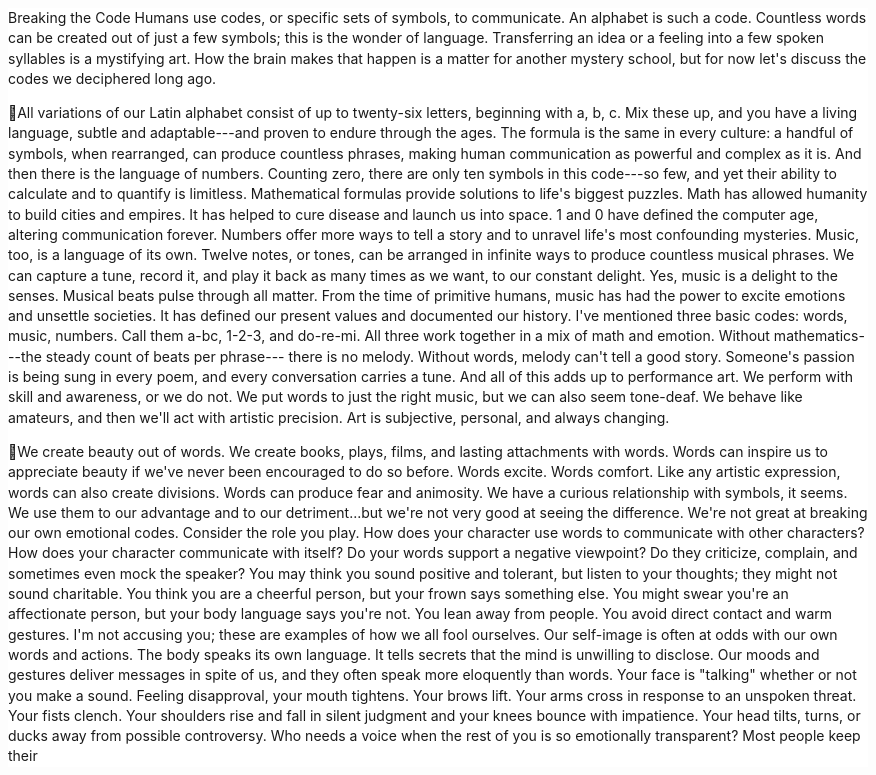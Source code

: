 Breaking the Code Humans use codes, or specific sets of symbols, to
communicate. An alphabet is such a code. Countless words can be created
out of just a few symbols; this is the wonder of language. Transferring
an idea or a feeling into a few spoken syllables is a mystifying art.
How the brain makes that happen is a matter for another mystery school,
but for now let's discuss the codes we deciphered long ago.

All variations of our Latin alphabet consist of up to twenty-six
letters, beginning with a, b, c. Mix these up, and you have a living
language, subtle and adaptable---and proven to endure through the ages.
The formula is the same in every culture: a handful of symbols, when
rearranged, can produce countless phrases, making human communication as
powerful and complex as it is. And then there is the language of
numbers. Counting zero, there are only ten symbols in this code---so
few, and yet their ability to calculate and to quantify is limitless.
Mathematical formulas provide solutions to life's biggest puzzles. Math
has allowed humanity to build cities and empires. It has helped to cure
disease and launch us into space. 1 and 0 have defined the computer age,
altering communication forever. Numbers offer more ways to tell a story
and to unravel life's most confounding mysteries. Music, too, is a
language of its own. Twelve notes, or tones, can be arranged in infinite
ways to produce countless musical phrases. We can capture a tune, record
it, and play it back as many times as we want, to our constant delight.
Yes, music is a delight to the senses. Musical beats pulse through all
matter. From the time of primitive humans, music has had the power to
excite emotions and unsettle societies. It has defined our present
values and documented our history. I've mentioned three basic codes:
words, music, numbers. Call them a-bc, 1-2-3, and do-re-mi. All three
work together in a mix of math and emotion. Without mathematics---the
steady count of beats per phrase--- there is no melody. Without words,
melody can't tell a good story. Someone's passion is being sung in every
poem, and every conversation carries a tune. And all of this adds up to
performance art. We perform with skill and awareness, or we do not. We
put words to just the right music, but we can also seem tone-deaf. We
behave like amateurs, and then we'll act with artistic precision. Art is
subjective, personal, and always changing.

We create beauty out of words. We create books, plays, films, and
lasting attachments with words. Words can inspire us to appreciate
beauty if we've never been encouraged to do so before. Words excite.
Words comfort. Like any artistic expression, words can also create
divisions. Words can produce fear and animosity. We have a curious
relationship with symbols, it seems. We use them to our advantage and to
our detriment...but we're not very good at seeing the difference. We're
not great at breaking our own emotional codes. Consider the role you
play. How does your character use words to communicate with other
characters? How does your character communicate with itself? Do your
words support a negative viewpoint? Do they criticize, complain, and
sometimes even mock the speaker? You may think you sound positive and
tolerant, but listen to your thoughts; they might not sound charitable.
You think you are a cheerful person, but your frown says something else.
You might swear you're an affectionate person, but your body language
says you're not. You lean away from people. You avoid direct contact and
warm gestures. I'm not accusing you; these are examples of how we all
fool ourselves. Our self-image is often at odds with our own words and
actions. The body speaks its own language. It tells secrets that the
mind is unwilling to disclose. Our moods and gestures deliver messages
in spite of us, and they often speak more eloquently than words. Your
face is "talking" whether or not you make a sound. Feeling disapproval,
your mouth tightens. Your brows lift. Your arms cross in response to an
unspoken threat. Your fists clench. Your shoulders rise and fall in
silent judgment and your knees bounce with impatience. Your head tilts,
turns, or ducks away from possible controversy. Who needs a voice when
the rest of you is so emotionally transparent? Most people keep their